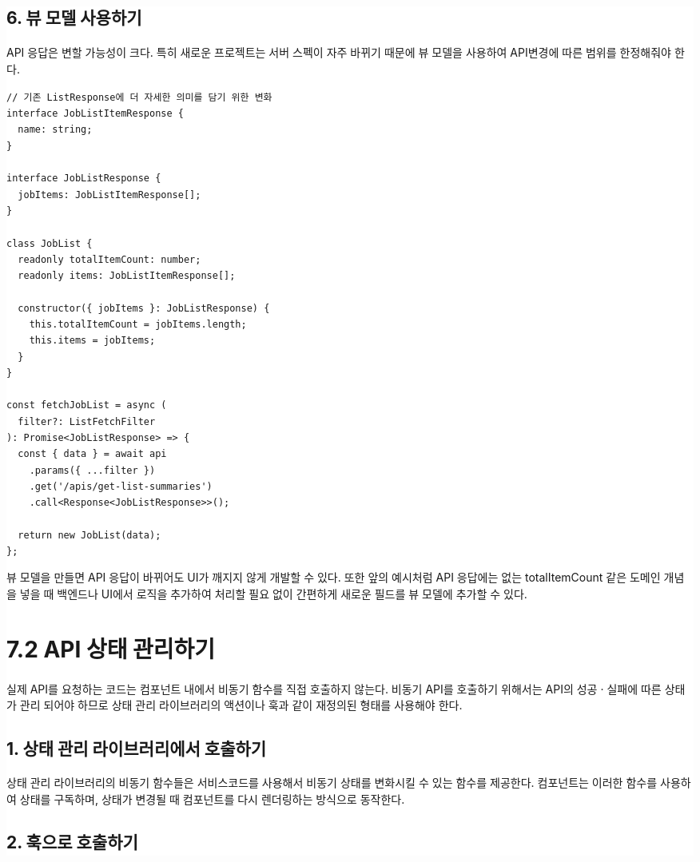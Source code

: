 ## 6. 뷰 모델 사용하기

API 응답은 변할 가능성이 크다. 특히 새로운 프로젝트는 서버 스펙이 자주 바뀌기 때문에 뷰 모델을 사용하여 API변경에 따른 범위를 한정해줘야 한다.

```tsx
// 기존 ListResponse에 더 자세한 의미를 담기 위한 변화
interface JobListItemResponse {
  name: string;
}

interface JobListResponse {
  jobItems: JobListItemResponse[];
}

class JobList {
  readonly totalItemCount: number;
  readonly items: JobListItemResponse[];

  constructor({ jobItems }: JobListResponse) {
    this.totalItemCount = jobItems.length;
    this.items = jobItems;
  }
}

const fetchJobList = async (
  filter?: ListFetchFilter
): Promise<JobListResponse> => {
  const { data } = await api
    .params({ ...filter })
    .get('/apis/get-list-summaries')
    .call<Response<JobListResponse>>();

  return new JobList(data);
};
```

뷰 모델을 만들면 API 응답이 바뀌어도 UI가 깨지지 않게 개발할 수 있다. 또한 앞의 예시처럼 API 응답에는 없는 totalItemCount 같은 도메인 개념을 넣을 때 백엔드나 UI에서 로직을 추가하여 처리할 필요 없이 간편하게 새로운 필드를 뷰 모델에 추가할 수 있다.

# 7.2 API 상태 관리하기

실제 API를 요청하는 코드는 컴포넌트 내에서 비동기 함수를 직접 호출하지 않는다. 비동기 API를 호출하기 위해서는 API의 성공 · 실패에 따른 상태가 관리 되어야 하므로 상태 관리 라이브러리의 액션이나 훅과 같이 재정의된 형태를 사용해야 한다.

## 1. 상태 관리 라이브러리에서 호출하기

상태 관리 라이브러리의 비동기 함수들은 서비스코드를 사용해서 비동기 상태를 변화시킬 수 있는 함수를 제공한다. 컴포넌트는 이러한 함수를 사용하여 상태를 구독하며, 상태가 변경될 때 컴포넌트를 다시 렌더링하는 방식으로 동작한다.

## 2. 훅으로 호출하기

